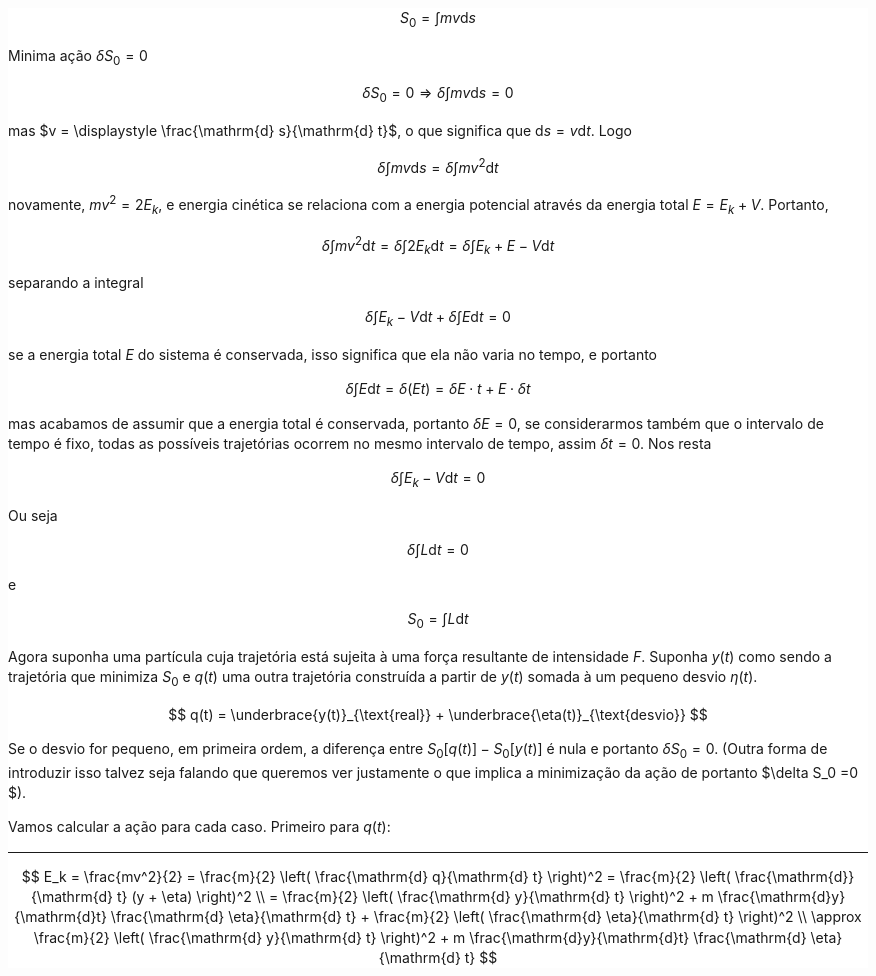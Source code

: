$$ S_0 = \int m v \mathrm{d}s $$

Minima ação $\delta S_0 = 0$

$$ \delta S_0 = 0 \Rightarrow \delta \int m v \mathrm{d}s = 0 $$

mas $v = \displaystyle \frac{\mathrm{d} s}{\mathrm{d} t}$, o que significa que $\mathrm{d} s = v \mathrm{d} t$. Logo

$$ \delta \int m v \mathrm{d}s = \delta \int m v^2 \mathrm{d}t $$

novamente, $m v^2 = 2 E_k$, e energia cinética se relaciona com a energia potencial através da energia total $E = E_k + V$. Portanto,

$$ \delta \int m v^2 \mathrm{d}t = \delta \int 2 E_k \mathrm{d} t = \delta \int E_k + E - V \mathrm{d} t $$

separando a integral

$$ \delta \int E_k - V \mathrm{d} t + \delta \int E \mathrm{d} t = 0 $$

se a energia total $E$ do sistema é conservada, isso significa que ela não varia no tempo, e portanto

$$ \delta \int E \mathrm{d} t = \delta \left(E t \right) = \delta E \cdot t + E \cdot \delta t $$

mas acabamos de assumir que a energia total é conservada, portanto $\delta E = 0$, se considerarmos também que o intervalo de tempo é fixo, todas as possíveis trajetórias ocorrem no mesmo intervalo de tempo, assim $\delta t = 0$. Nos resta

$$ \delta \int E_k - V \mathrm{d} t = 0 $$

Ou seja

$$ \delta \int L \mathrm{d}t = 0 $$

e 

$$ S_0 = \int L \mathrm{d} t $$

Agora suponha uma partícula cuja trajetória está sujeita à uma força resultante de intensidade $F$. Suponha $y(t)$ como sendo a trajetória que minimiza $S_0$ e $q(t)$ uma outra trajetória construída a partir de $y(t)$ somada à um pequeno desvio $\eta(t)$.

$$ q(t) = \underbrace{y(t)}_{\text{real}} + \underbrace{\eta(t)}_{\text{desvio}} $$

Se o desvio for pequeno, em primeira ordem, a diferença entre $S_0[q(t)] - S_0[y(t)]$ é nula e portanto $\delta S_0 = 0$. (Outra forma de introduzir isso talvez seja falando que queremos ver justamente o que implica a minimização da ação de portanto $\delta S_0 =0 $).

Vamos calcular a ação para cada caso. Primeiro para $q(t)$:

---

$$ E_k = \frac{mv^2}{2} = \frac{m}{2} \left( \frac{\mathrm{d} q}{\mathrm{d} t} \right)^2 = \frac{m}{2} \left( \frac{\mathrm{d}}{\mathrm{d} t} (y + \eta) \right)^2 \\
= \frac{m}{2} \left( \frac{\mathrm{d} y}{\mathrm{d} t} \right)^2 + m \frac{\mathrm{d}y}{\mathrm{d}t} \frac{\mathrm{d} \eta}{\mathrm{d} t} + \frac{m}{2} \left( \frac{\mathrm{d} \eta}{\mathrm{d} t} \right)^2 \\
\approx \frac{m}{2} \left( \frac{\mathrm{d} y}{\mathrm{d} t} \right)^2 + m \frac{\mathrm{d}y}{\mathrm{d}t} \frac{\mathrm{d} \eta}{\mathrm{d} t} $$
